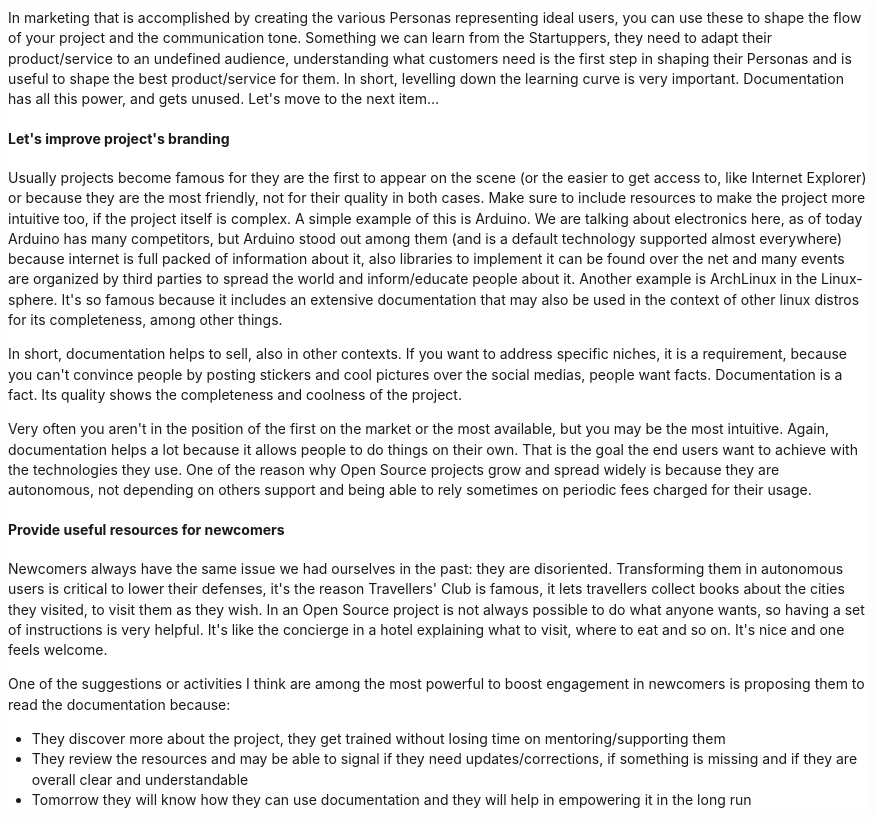 In marketing that is accomplished by creating the various Personas representing ideal users, you can use these to shape the flow of your project and the communication tone. Something we can learn from the Startuppers, they need to adapt their product/service to an undefined audience, understanding what customers need is the first step in shaping their Personas and is useful to shape the best product/service for them.
In short, levelling down the learning curve is very important. Documentation has all this power, and gets unused.
Let's move to the next item…

#### Let's improve project's branding

Usually projects become famous for they are the first to appear on the scene (or the easier to get access to, like Internet Explorer) or because they are the most friendly, not for their quality in both cases.
Make sure to include resources to make the project more intuitive too, if the project itself is complex. A simple example of this is Arduino. We are talking about electronics here, as of today Arduino has many competitors, but Arduino stood out among them (and is a default technology supported almost everywhere) because internet is full packed of information about it, also libraries to implement it can be found over the net and many events are organized by third parties to spread the world and inform/educate people about it.
Another example is ArchLinux in the Linux-sphere. It's so famous because it includes an extensive documentation that may also be used in the context of other linux distros for its completeness, among other things.

In short, documentation helps to sell, also in other contexts. If you want to address specific niches, it is a requirement, because you can't convince people by posting stickers and cool pictures over the social medias, people want facts. Documentation is a fact. Its quality shows the completeness and coolness of the project.

Very often you aren't in the position of the first on the market or the most available, but you may be the most intuitive. Again, documentation helps a lot because it allows people to do things on their own. That is the goal the end users want to achieve with the technologies they use. One of the reason why Open Source projects grow and spread widely is because they are autonomous, not depending on others support and being able to rely sometimes on periodic fees charged for their usage.

#### Provide useful resources for newcomers

Newcomers always have the same issue we had ourselves in the past: they are disoriented. Transforming them in autonomous users is critical to lower their defenses, it's the reason Travellers' Club is famous, it lets travellers collect books about the cities they visited, to visit them as they wish.
In an Open Source project is not always possible to do what anyone wants, so having a set of instructions is very helpful. It's like the concierge in a hotel explaining what to visit, where to eat and so on. It's nice and one feels welcome.

One of the suggestions or activities I think are among the most powerful to boost engagement in newcomers is proposing them to read the documentation because:

* They discover more about the project, they get trained without losing time on mentoring/supporting them
* They review the resources and may be able to signal if they need updates/corrections, if something is missing and if they are overall clear and understandable
* Tomorrow they will know how they can use documentation and they will help in empowering it in the long run
